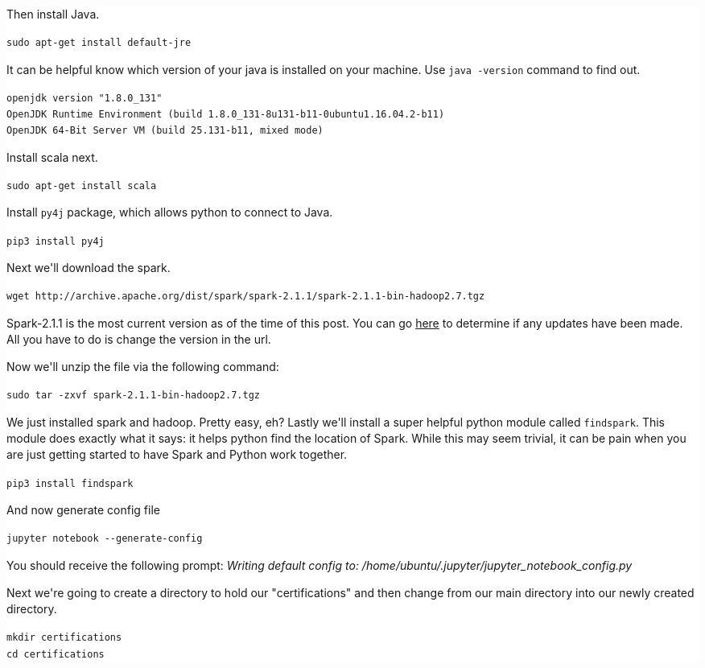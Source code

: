 Then install Java. 

```
sudo apt-get install default-jre
```

It can be helpful know which version of your java is installed on your machine. Use `java -version` command to find out.

```
openjdk version "1.8.0_131"
OpenJDK Runtime Environment (build 1.8.0_131-8u131-b11-0ubuntu1.16.04.2-b11)
OpenJDK 64-Bit Server VM (build 25.131-b11, mixed mode)
```

Install scala next. 

```
sudo apt-get install scala
```

Install `py4j` package, which allows python to connect to Java. 
```
pip3 install py4j
```

Next we'll download the spark.
```
wget http://archive.apache.org/dist/spark/spark-2.1.1/spark-2.1.1-bin-hadoop2.7.tgz
```
Spark-2.1.1 is the most current version as of the time of this post. You can go [here](http://archive.apache.org/dist/spark/) to determine if any updates have been made. All you have to do is change the version in the url. 

Now we'll unzip the file via the following command:
```
sudo tar -zxvf spark-2.1.1-bin-hadoop2.7.tgz
```
We just installed spark and hadoop. Pretty easy, eh? Lastly we'll install a super helpful python module called `findspark`. This module does exactly what it says: it helps python find the location of Spark. While this may seem trivial, it can be pain when you are just getting started to have Spark and Python work together. 
```
pip3 install findspark
```

And now generate config file
```
jupyter notebook --generate-config
```
You should receive the following prompt:
*Writing default config to: /home/ubuntu/.jupyter/jupyter_notebook_config.py*



Next we're going to create a directory to hold our "certifications" and then change from our main directory into our newly created directory. 
```
mkdir certifications
cd certifications
```
